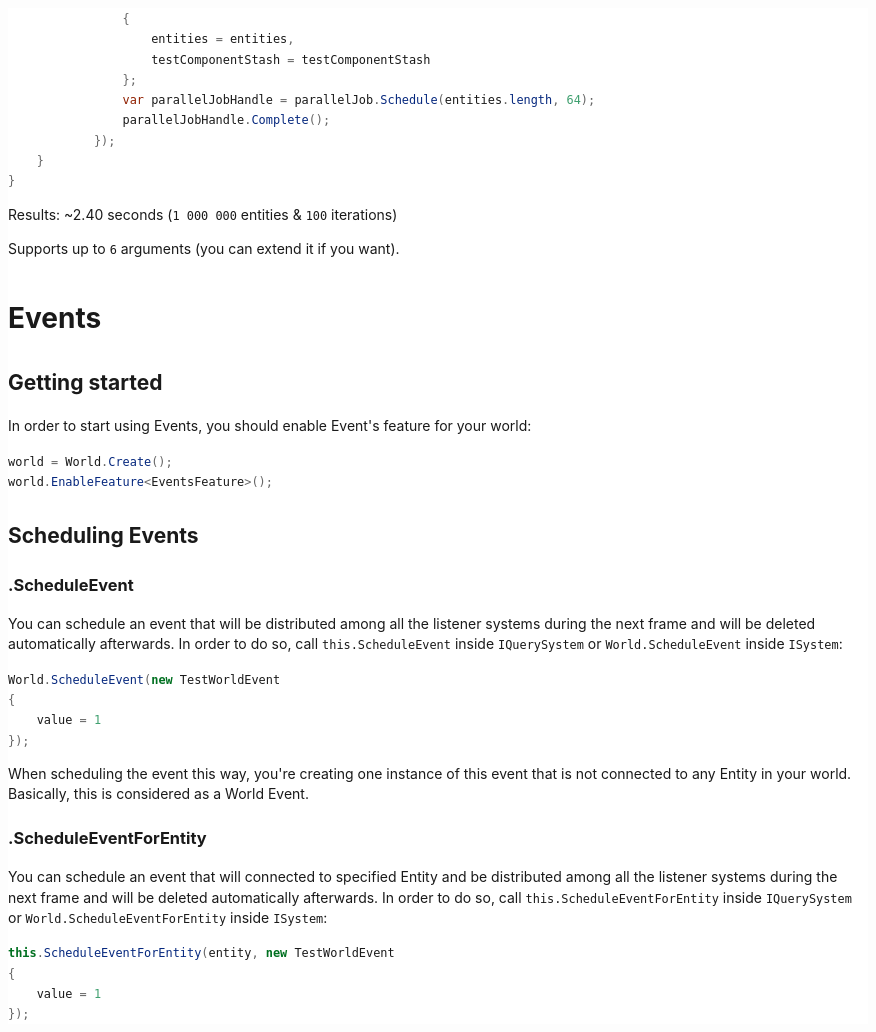 ```csharp
                {
                    entities = entities,
                    testComponentStash = testComponentStash
                };
                var parallelJobHandle = parallelJob.Schedule(entities.length, 64);
                parallelJobHandle.Complete();
            });
    }
}
```

Results: ~2.40 seconds (`1 000 000` entities & `100` iterations)

Supports up to `6` arguments (you can extend it if you want).

# Events

## Getting started

In order to start using Events, you should enable Event's feature for your world:

```csharp
world = World.Create();
world.EnableFeature<EventsFeature>();
```

## Scheduling Events

### .ScheduleEvent

You can schedule an event that will be distributed among all the listener systems during the next frame and will be deleted automatically afterwards. In order to do so, call `this.ScheduleEvent`
inside `IQuerySystem` or `World.ScheduleEvent` inside `ISystem`:

```csharp
World.ScheduleEvent(new TestWorldEvent
{
    value = 1
});
```

When scheduling the event this way, you're creating one instance of this event that is not connected to any Entity in your world. Basically, this is considered as a World Event.

### .ScheduleEventForEntity

You can schedule an event that will connected to specified Entity and be distributed among all the listener systems during the next frame and will be deleted automatically afterwards. In order to do
so, call `this.ScheduleEventForEntity` inside `IQuerySystem` or `World.ScheduleEventForEntity` inside `ISystem`:

```csharp
this.ScheduleEventForEntity(entity, new TestWorldEvent
{
    value = 1
});
```
